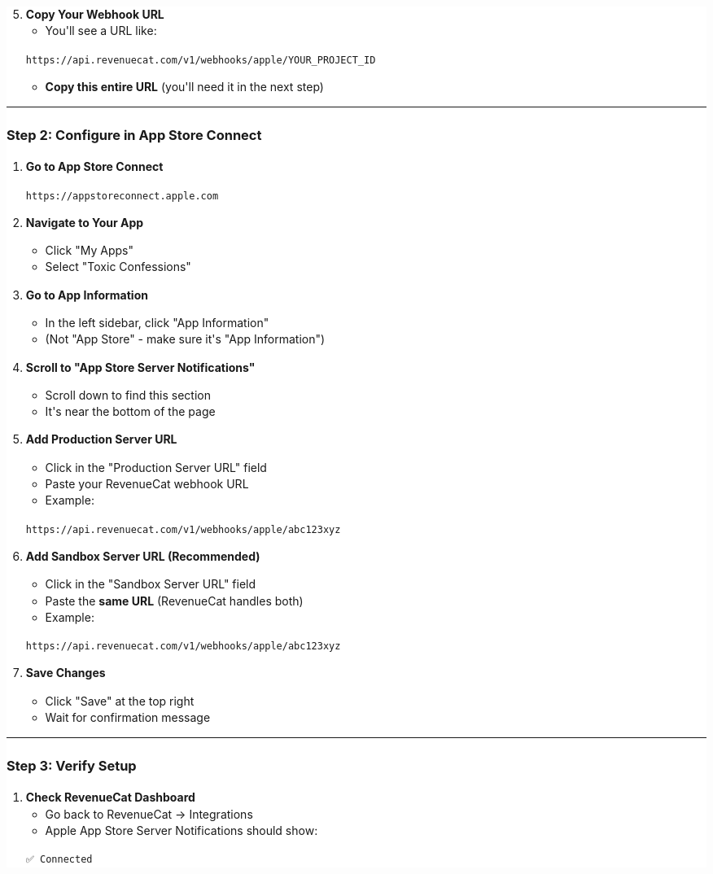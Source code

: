 5. **Copy Your Webhook URL**
   - You'll see a URL like:
   ```
   https://api.revenuecat.com/v1/webhooks/apple/YOUR_PROJECT_ID
   ```
   - **Copy this entire URL** (you'll need it in the next step)

---

### Step 2: Configure in App Store Connect

1. **Go to App Store Connect**
   ```
   https://appstoreconnect.apple.com
   ```

2. **Navigate to Your App**
   - Click "My Apps"
   - Select "Toxic Confessions"

3. **Go to App Information**
   - In the left sidebar, click "App Information"
   - (Not "App Store" - make sure it's "App Information")

4. **Scroll to "App Store Server Notifications"**
   - Scroll down to find this section
   - It's near the bottom of the page

5. **Add Production Server URL**
   - Click in the "Production Server URL" field
   - Paste your RevenueCat webhook URL
   - Example:
   ```
   https://api.revenuecat.com/v1/webhooks/apple/abc123xyz
   ```

6. **Add Sandbox Server URL (Recommended)**
   - Click in the "Sandbox Server URL" field
   - Paste the **same URL** (RevenueCat handles both)
   - Example:
   ```
   https://api.revenuecat.com/v1/webhooks/apple/abc123xyz
   ```

7. **Save Changes**
   - Click "Save" at the top right
   - Wait for confirmation message

---

### Step 3: Verify Setup

1. **Check RevenueCat Dashboard**
   - Go back to RevenueCat → Integrations
   - Apple App Store Server Notifications should show:
   ```
   ✅ Connected
   ```
